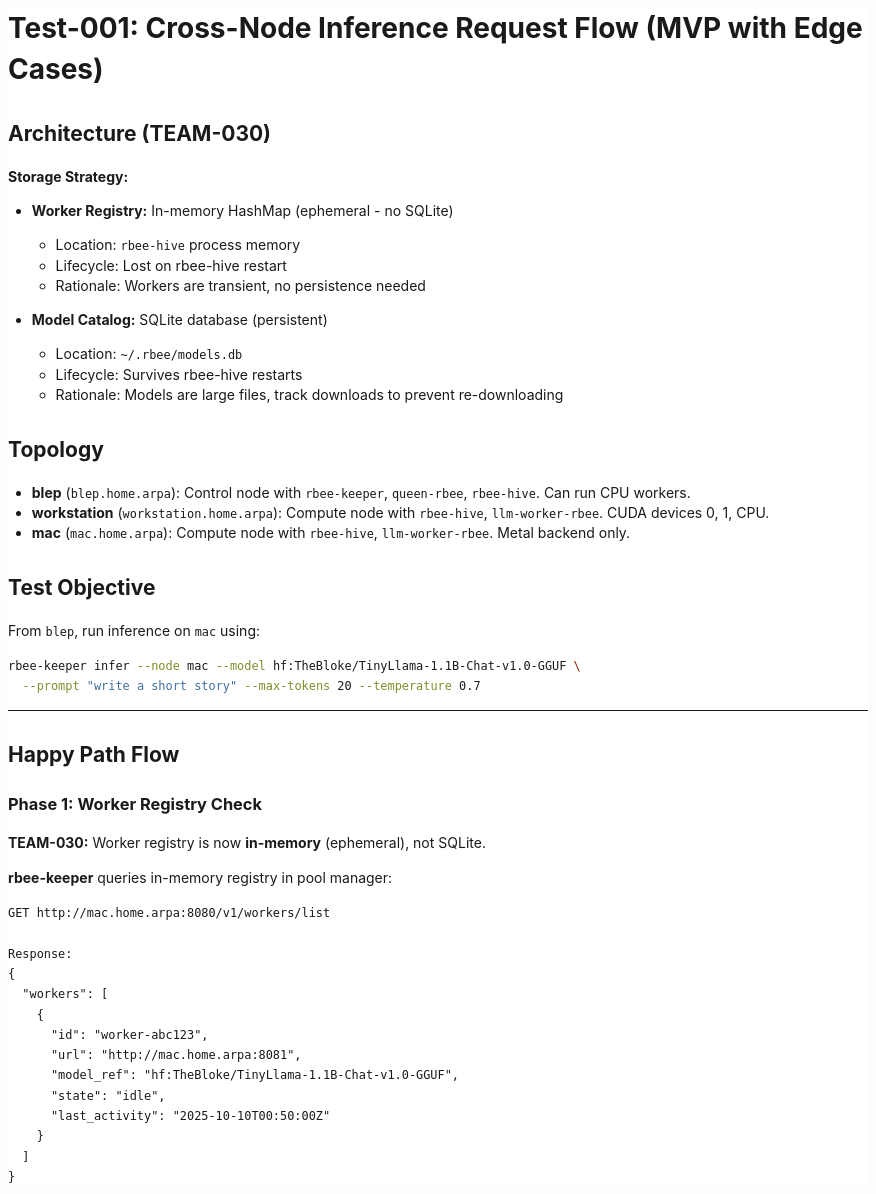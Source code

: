 # Test-001: Cross-Node Inference Request Flow (MVP with Edge Cases)

## Architecture (TEAM-030)

**Storage Strategy:**
- **Worker Registry:** In-memory HashMap (ephemeral - no SQLite)
  - Location: `rbee-hive` process memory
  - Lifecycle: Lost on rbee-hive restart
  - Rationale: Workers are transient, no persistence needed
  
- **Model Catalog:** SQLite database (persistent)
  - Location: `~/.rbee/models.db`
  - Lifecycle: Survives rbee-hive restarts
  - Rationale: Models are large files, track downloads to prevent re-downloading

## Topology

- **blep** (`blep.home.arpa`): Control node with `rbee-keeper`, `queen-rbee`, `rbee-hive`. Can run CPU workers.
- **workstation** (`workstation.home.arpa`): Compute node with `rbee-hive`, `llm-worker-rbee`. CUDA devices 0, 1, CPU.
- **mac** (`mac.home.arpa`): Compute node with `rbee-hive`, `llm-worker-rbee`. Metal backend only.

## Test Objective

From `blep`, run inference on `mac` using:
```bash
rbee-keeper infer --node mac --model hf:TheBloke/TinyLlama-1.1B-Chat-v1.0-GGUF \
  --prompt "write a short story" --max-tokens 20 --temperature 0.7
```

---

## Happy Path Flow

### **Phase 1: Worker Registry Check**

**TEAM-030:** Worker registry is now **in-memory** (ephemeral), not SQLite.

**rbee-keeper** queries in-memory registry in pool manager:
```
GET http://mac.home.arpa:8080/v1/workers/list

Response:
{
  "workers": [
    {
      "id": "worker-abc123",
      "url": "http://mac.home.arpa:8081",
      "model_ref": "hf:TheBloke/TinyLlama-1.1B-Chat-v1.0-GGUF",
      "state": "idle",
      "last_activity": "2025-10-10T00:50:00Z"
    }
  ]
}
```
